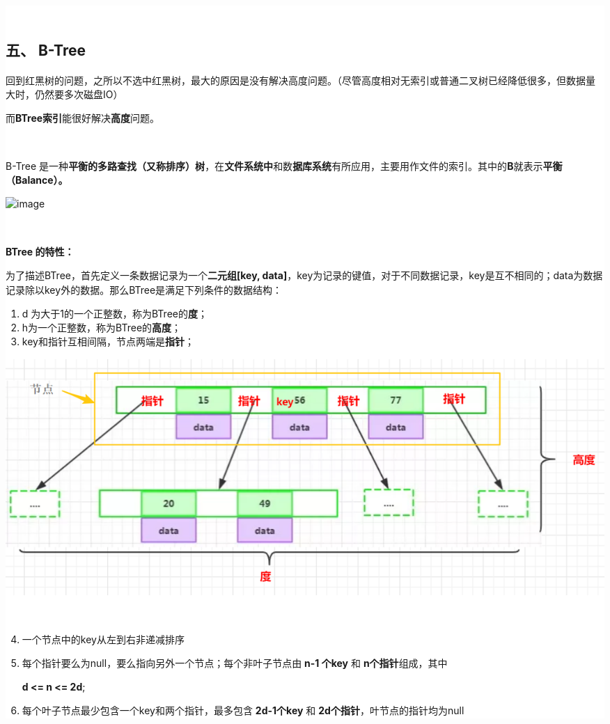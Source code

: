 <br>





## 五、 B-Tree

回到红黑树的问题，之所以不选中红黑树，最大的原因是没有解决高度问题。（尽管高度相对无索引或普通二叉树已经降低很多，但数据量大时，仍然要多次磁盘IO）

而**BTree索引**能很好解决**高度**问题。

<br>

B-Tree 是一种**平衡的多路查找（又称排序）树**，在**文件系统中**和数**据库系统**有所应用，主要用作文件的索引。其中的**B**就表示**平衡（Balance）。**

![image](images/B-Tree图.png)

<br>

**BTree 的特性：**

为了描述BTree，首先定义一条数据记录为一个**二元组[key, data]**，key为记录的键值，对于不同数据记录，key是互不相同的；data为数据记录除以key外的数据。那么BTree是满足下列条件的数据结构：

1. d 为大于1的一个正整数，称为BTree的**度**；
2. h为一个正整数，称为BTree的**高度**；
3. key和指针互相间隔，节点两端是**指针**；

![image](images/BTree特性1.png)

<br>

4. 一个节点中的key从左到右非递减排序

5. 每个指针要么为null，要么指向另外一个节点；每个非叶子节点由 **n-1 个key** 和 **n个指针**组成，其中

   **d <= n <= 2d**;

6. 每个叶子节点最少包含一个key和两个指针，最多包含 **2d-1个key** 和 **2d个指针**，叶节点的指针均为null
